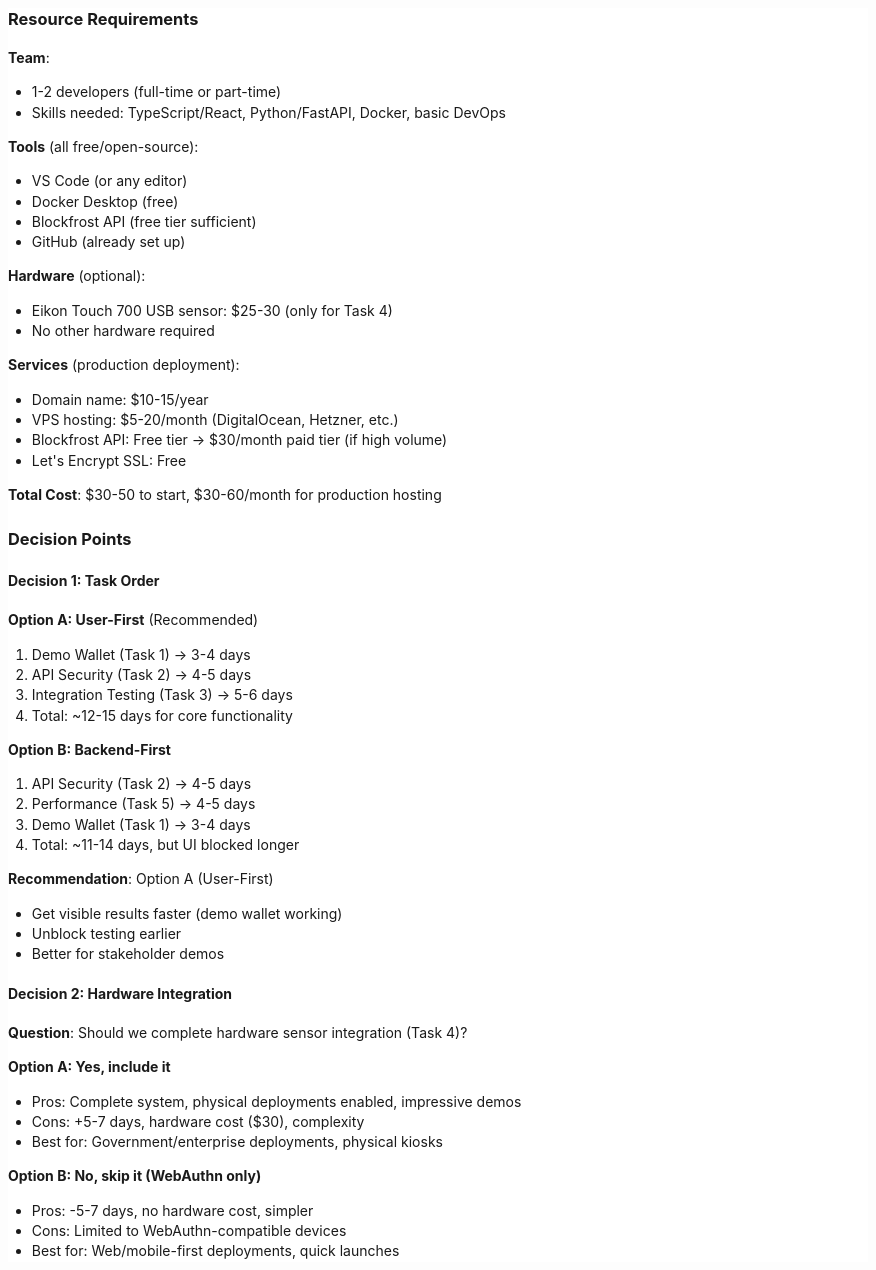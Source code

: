 ### Resource Requirements

**Team**:
- 1-2 developers (full-time or part-time)
- Skills needed: TypeScript/React, Python/FastAPI, Docker, basic DevOps

**Tools** (all free/open-source):
- VS Code (or any editor)
- Docker Desktop (free)
- Blockfrost API (free tier sufficient)
- GitHub (already set up)

**Hardware** (optional):
- Eikon Touch 700 USB sensor: $25-30 (only for Task 4)
- No other hardware required

**Services** (production deployment):
- Domain name: $10-15/year
- VPS hosting: $5-20/month (DigitalOcean, Hetzner, etc.)
- Blockfrost API: Free tier → $30/month paid tier (if high volume)
- Let's Encrypt SSL: Free

**Total Cost**: $30-50 to start, $30-60/month for production hosting

### Decision Points

#### Decision 1: Task Order

**Option A: User-First** (Recommended)
1. Demo Wallet (Task 1) → 3-4 days
2. API Security (Task 2) → 4-5 days
3. Integration Testing (Task 3) → 5-6 days
4. Total: ~12-15 days for core functionality

**Option B: Backend-First**
1. API Security (Task 2) → 4-5 days
2. Performance (Task 5) → 4-5 days
3. Demo Wallet (Task 1) → 3-4 days
4. Total: ~11-14 days, but UI blocked longer

**Recommendation**: Option A (User-First)
- Get visible results faster (demo wallet working)
- Unblock testing earlier
- Better for stakeholder demos

#### Decision 2: Hardware Integration

**Question**: Should we complete hardware sensor integration (Task 4)?

**Option A: Yes, include it**
- Pros: Complete system, physical deployments enabled, impressive demos
- Cons: +5-7 days, hardware cost ($30), complexity
- Best for: Government/enterprise deployments, physical kiosks

**Option B: No, skip it (WebAuthn only)**
- Pros: -5-7 days, no hardware cost, simpler
- Cons: Limited to WebAuthn-compatible devices
- Best for: Web/mobile-first deployments, quick launches
